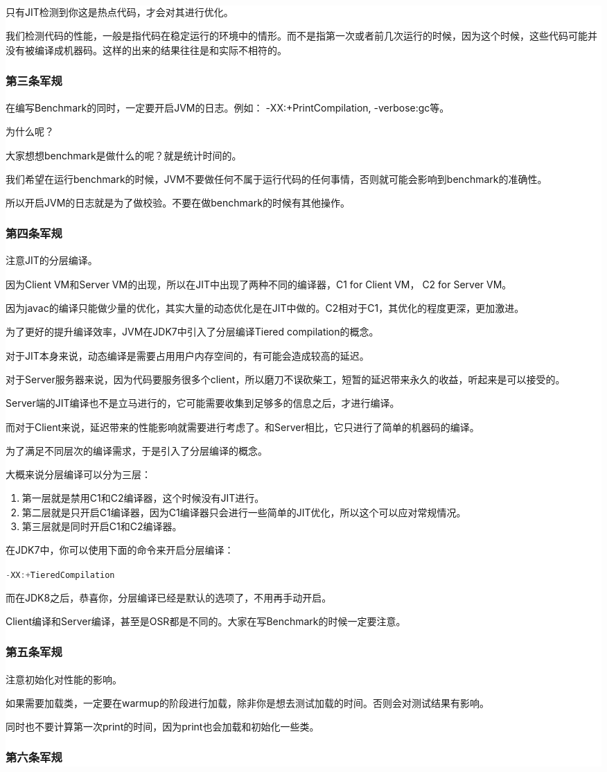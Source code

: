 只有JIT检测到你这是热点代码，才会对其进行优化。

我们检测代码的性能，一般是指代码在稳定运行的环境中的情形。而不是指第一次或者前几次运行的时候，因为这个时候，这些代码可能并没有被编译成机器码。这样的出来的结果往往是和实际不相符的。

### 第三条军规

在编写Benchmark的同时，一定要开启JVM的日志。例如： -XX:+PrintCompilation, -verbose:gc等。

为什么呢？

大家想想benchmark是做什么的呢？就是统计时间的。

我们希望在运行benchmark的时候，JVM不要做任何不属于运行代码的任何事情，否则就可能会影响到benchmark的准确性。

所以开启JVM的日志就是为了做校验。不要在做benchmark的时候有其他操作。

### 第四条军规

注意JIT的分层编译。

因为Client VM和Server VM的出现，所以在JIT中出现了两种不同的编译器，C1 for Client VM， C2 for Server VM。

因为javac的编译只能做少量的优化，其实大量的动态优化是在JIT中做的。C2相对于C1，其优化的程度更深，更加激进。

为了更好的提升编译效率，JVM在JDK7中引入了分层编译Tiered compilation的概念。

对于JIT本身来说，动态编译是需要占用用户内存空间的，有可能会造成较高的延迟。

对于Server服务器来说，因为代码要服务很多个client，所以磨刀不误砍柴工，短暂的延迟带来永久的收益，听起来是可以接受的。

Server端的JIT编译也不是立马进行的，它可能需要收集到足够多的信息之后，才进行编译。

而对于Client来说，延迟带来的性能影响就需要进行考虑了。和Server相比，它只进行了简单的机器码的编译。

为了满足不同层次的编译需求，于是引入了分层编译的概念。

大概来说分层编译可以分为三层：

1. 第一层就是禁用C1和C2编译器，这个时候没有JIT进行。
2. 第二层就是只开启C1编译器，因为C1编译器只会进行一些简单的JIT优化，所以这个可以应对常规情况。
3. 第三层就是同时开启C1和C2编译器。

在JDK7中，你可以使用下面的命令来开启分层编译：

~~~java
-XX:+TieredCompilation
~~~

而在JDK8之后，恭喜你，分层编译已经是默认的选项了，不用再手动开启。

Client编译和Server编译，甚至是OSR都是不同的。大家在写Benchmark的时候一定要注意。

### 第五条军规

注意初始化对性能的影响。

如果需要加载类，一定要在warmup的阶段进行加载，除非你是想去测试加载的时间。否则会对测试结果有影响。

同时也不要计算第一次print的时间，因为print也会加载和初始化一些类。

### 第六条军规
